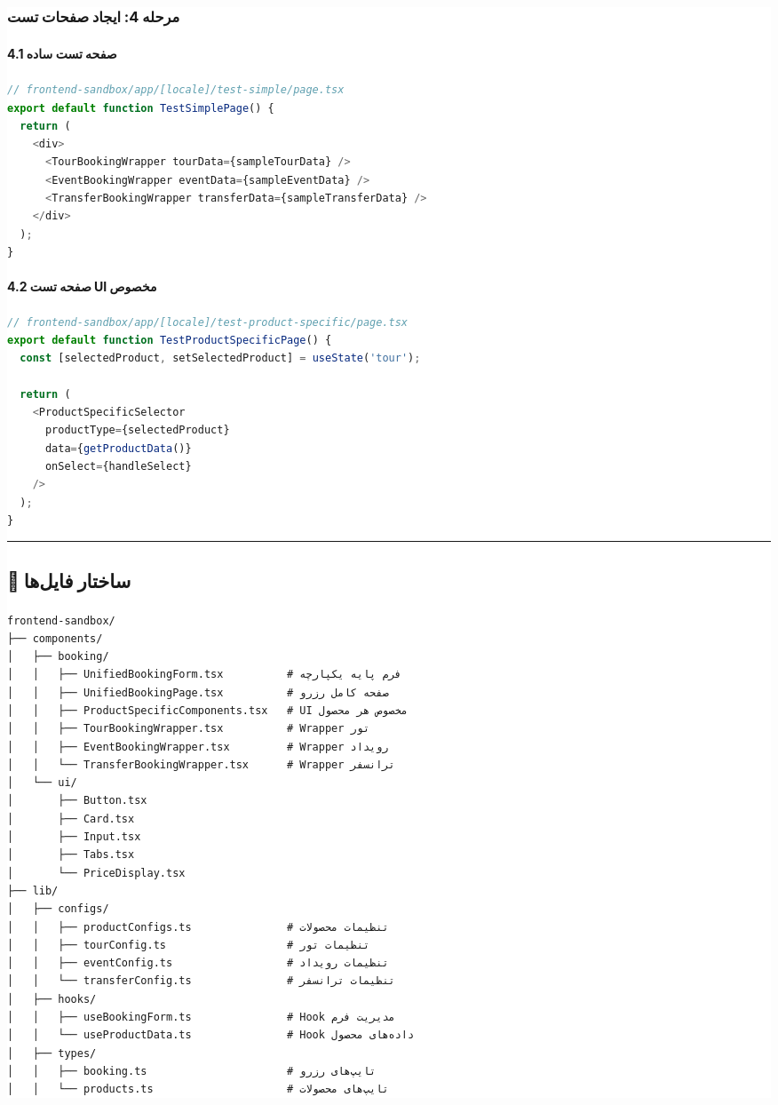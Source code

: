 ### مرحله 4: ایجاد صفحات تست

#### 4.1 صفحه تست ساده
```typescript
// frontend-sandbox/app/[locale]/test-simple/page.tsx
export default function TestSimplePage() {
  return (
    <div>
      <TourBookingWrapper tourData={sampleTourData} />
      <EventBookingWrapper eventData={sampleEventData} />
      <TransferBookingWrapper transferData={sampleTransferData} />
    </div>
  );
}
```

#### 4.2 صفحه تست UI مخصوص
```typescript
// frontend-sandbox/app/[locale]/test-product-specific/page.tsx
export default function TestProductSpecificPage() {
  const [selectedProduct, setSelectedProduct] = useState('tour');
  
  return (
    <ProductSpecificSelector 
      productType={selectedProduct}
      data={getProductData()}
      onSelect={handleSelect}
    />
  );
}
```

---

## 📁 ساختار فایل‌ها

```
frontend-sandbox/
├── components/
│   ├── booking/
│   │   ├── UnifiedBookingForm.tsx          # فرم پایه یکپارچه
│   │   ├── UnifiedBookingPage.tsx          # صفحه کامل رزرو
│   │   ├── ProductSpecificComponents.tsx   # UI مخصوص هر محصول
│   │   ├── TourBookingWrapper.tsx          # Wrapper تور
│   │   ├── EventBookingWrapper.tsx         # Wrapper رویداد
│   │   └── TransferBookingWrapper.tsx      # Wrapper ترانسفر
│   └── ui/
│       ├── Button.tsx
│       ├── Card.tsx
│       ├── Input.tsx
│       ├── Tabs.tsx
│       └── PriceDisplay.tsx
├── lib/
│   ├── configs/
│   │   ├── productConfigs.ts               # تنظیمات محصولات
│   │   ├── tourConfig.ts                   # تنظیمات تور
│   │   ├── eventConfig.ts                  # تنظیمات رویداد
│   │   └── transferConfig.ts               # تنظیمات ترانسفر
│   ├── hooks/
│   │   ├── useBookingForm.ts               # Hook مدیریت فرم
│   │   └── useProductData.ts               # Hook داده‌های محصول
│   ├── types/
│   │   ├── booking.ts                      # تایپ‌های رزرو
│   │   └── products.ts                     # تایپ‌های محصولات
```